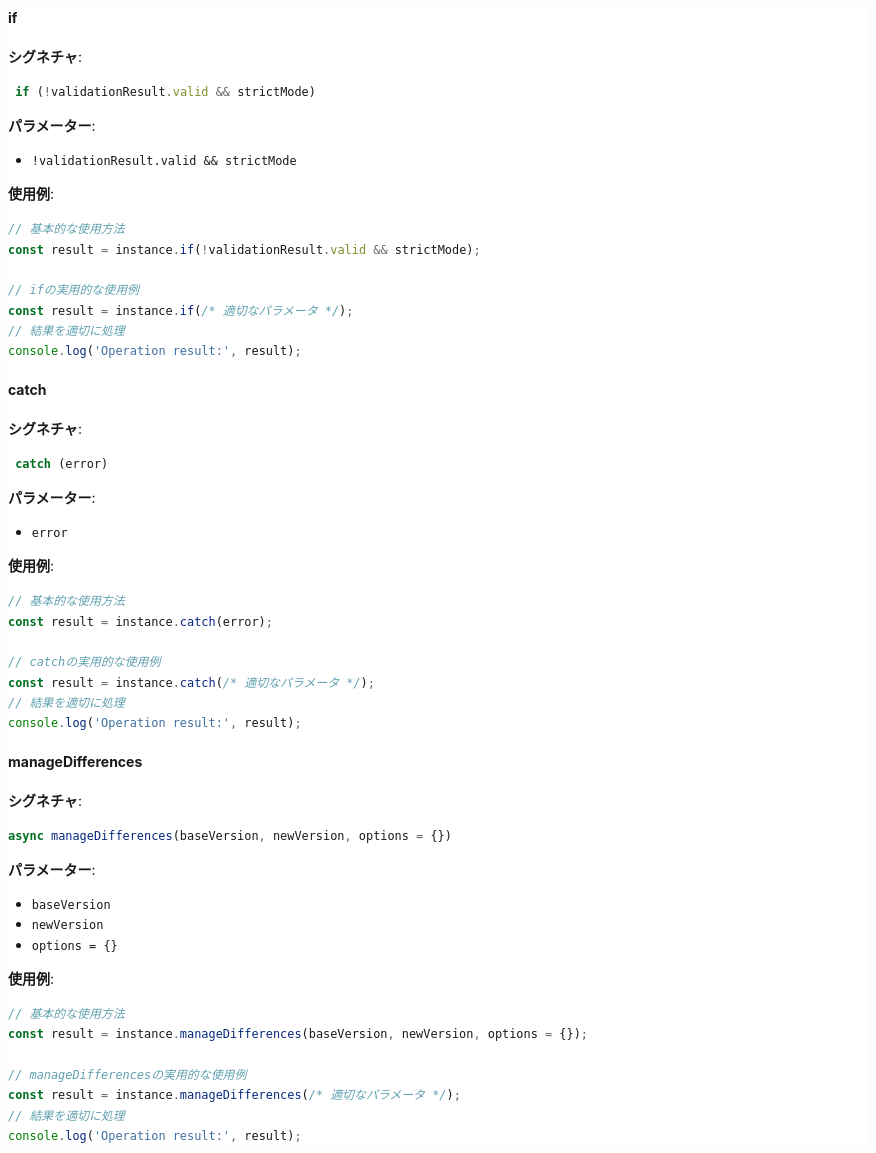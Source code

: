 #### if

**シグネチャ**:
```javascript
 if (!validationResult.valid && strictMode)
```

**パラメーター**:
- `!validationResult.valid && strictMode`

**使用例**:
```javascript
// 基本的な使用方法
const result = instance.if(!validationResult.valid && strictMode);

// ifの実用的な使用例
const result = instance.if(/* 適切なパラメータ */);
// 結果を適切に処理
console.log('Operation result:', result);
```

#### catch

**シグネチャ**:
```javascript
 catch (error)
```

**パラメーター**:
- `error`

**使用例**:
```javascript
// 基本的な使用方法
const result = instance.catch(error);

// catchの実用的な使用例
const result = instance.catch(/* 適切なパラメータ */);
// 結果を適切に処理
console.log('Operation result:', result);
```

#### manageDifferences

**シグネチャ**:
```javascript
async manageDifferences(baseVersion, newVersion, options = {})
```

**パラメーター**:
- `baseVersion`
- `newVersion`
- `options = {}`

**使用例**:
```javascript
// 基本的な使用方法
const result = instance.manageDifferences(baseVersion, newVersion, options = {});

// manageDifferencesの実用的な使用例
const result = instance.manageDifferences(/* 適切なパラメータ */);
// 結果を適切に処理
console.log('Operation result:', result);
```
